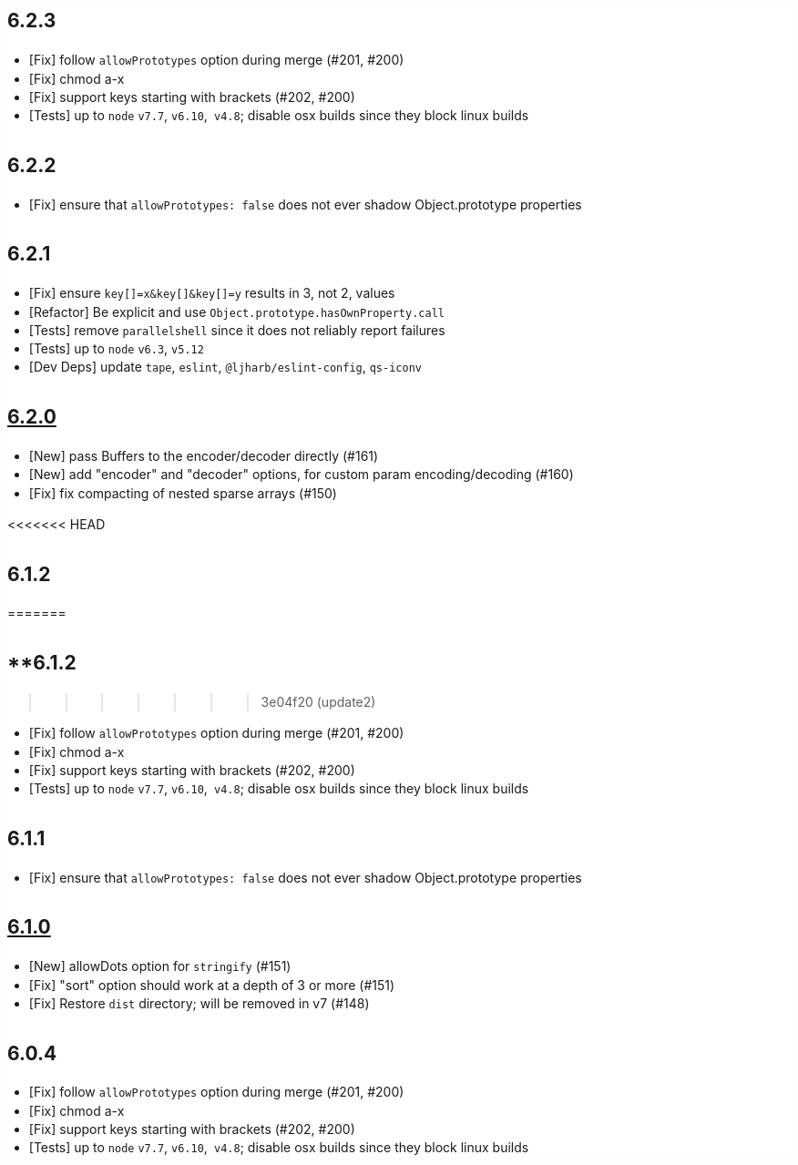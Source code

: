 ## **6.2.3**
- [Fix] follow `allowPrototypes` option during merge (#201, #200)
- [Fix] chmod a-x
- [Fix] support keys starting with brackets (#202, #200)
- [Tests] up to `node` `v7.7`, `v6.10`,` v4.8`; disable osx builds since they block linux builds

## **6.2.2**
- [Fix] ensure that `allowPrototypes: false` does not ever shadow Object.prototype properties

## **6.2.1**
- [Fix] ensure `key[]=x&key[]&key[]=y` results in 3, not 2, values
- [Refactor] Be explicit and use `Object.prototype.hasOwnProperty.call`
- [Tests] remove `parallelshell` since it does not reliably report failures
- [Tests] up to `node` `v6.3`, `v5.12`
- [Dev Deps] update `tape`, `eslint`, `@ljharb/eslint-config`, `qs-iconv`

## [**6.2.0**](https://github.com/ljharb/qs/issues?milestone=36&state=closed)
- [New] pass Buffers to the encoder/decoder directly (#161)
- [New] add "encoder" and "decoder" options, for custom param encoding/decoding (#160)
- [Fix] fix compacting of nested sparse arrays (#150)

<<<<<<< HEAD
## **6.1.2**
=======
## **6.1.2
>>>>>>> 3e04f20 (update2)
- [Fix] follow `allowPrototypes` option during merge (#201, #200)
- [Fix] chmod a-x
- [Fix] support keys starting with brackets (#202, #200)
- [Tests] up to `node` `v7.7`, `v6.10`,` v4.8`; disable osx builds since they block linux builds

## **6.1.1**
- [Fix] ensure that `allowPrototypes: false` does not ever shadow Object.prototype properties

## [**6.1.0**](https://github.com/ljharb/qs/issues?milestone=35&state=closed)
- [New] allowDots option for `stringify` (#151)
- [Fix] "sort" option should work at a depth of 3 or more (#151)
- [Fix] Restore `dist` directory; will be removed in v7 (#148)

## **6.0.4**
- [Fix] follow `allowPrototypes` option during merge (#201, #200)
- [Fix] chmod a-x
- [Fix] support keys starting with brackets (#202, #200)
- [Tests] up to `node` `v7.7`, `v6.10`,` v4.8`; disable osx builds since they block linux builds
